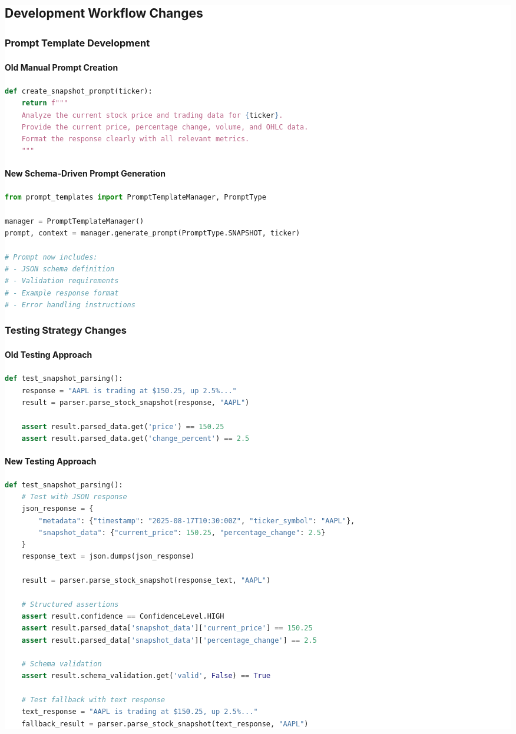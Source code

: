 
## Development Workflow Changes

### Prompt Template Development

#### Old Manual Prompt Creation
```python
def create_snapshot_prompt(ticker):
    return f"""
    Analyze the current stock price and trading data for {ticker}.
    Provide the current price, percentage change, volume, and OHLC data.
    Format the response clearly with all relevant metrics.
    """
```

#### New Schema-Driven Prompt Generation
```python
from prompt_templates import PromptTemplateManager, PromptType

manager = PromptTemplateManager()
prompt, context = manager.generate_prompt(PromptType.SNAPSHOT, ticker)

# Prompt now includes:
# - JSON schema definition
# - Validation requirements
# - Example response format
# - Error handling instructions
```

### Testing Strategy Changes

#### Old Testing Approach
```python
def test_snapshot_parsing():
    response = "AAPL is trading at $150.25, up 2.5%..."
    result = parser.parse_stock_snapshot(response, "AAPL")
    
    assert result.parsed_data.get('price') == 150.25
    assert result.parsed_data.get('change_percent') == 2.5
```

#### New Testing Approach
```python
def test_snapshot_parsing():
    # Test with JSON response
    json_response = {
        "metadata": {"timestamp": "2025-08-17T10:30:00Z", "ticker_symbol": "AAPL"},
        "snapshot_data": {"current_price": 150.25, "percentage_change": 2.5}
    }
    response_text = json.dumps(json_response)
    
    result = parser.parse_stock_snapshot(response_text, "AAPL")
    
    # Structured assertions
    assert result.confidence == ConfidenceLevel.HIGH
    assert result.parsed_data['snapshot_data']['current_price'] == 150.25
    assert result.parsed_data['snapshot_data']['percentage_change'] == 2.5
    
    # Schema validation
    assert result.schema_validation.get('valid', False) == True
    
    # Test fallback with text response
    text_response = "AAPL is trading at $150.25, up 2.5%..."
    fallback_result = parser.parse_stock_snapshot(text_response, "AAPL")
```